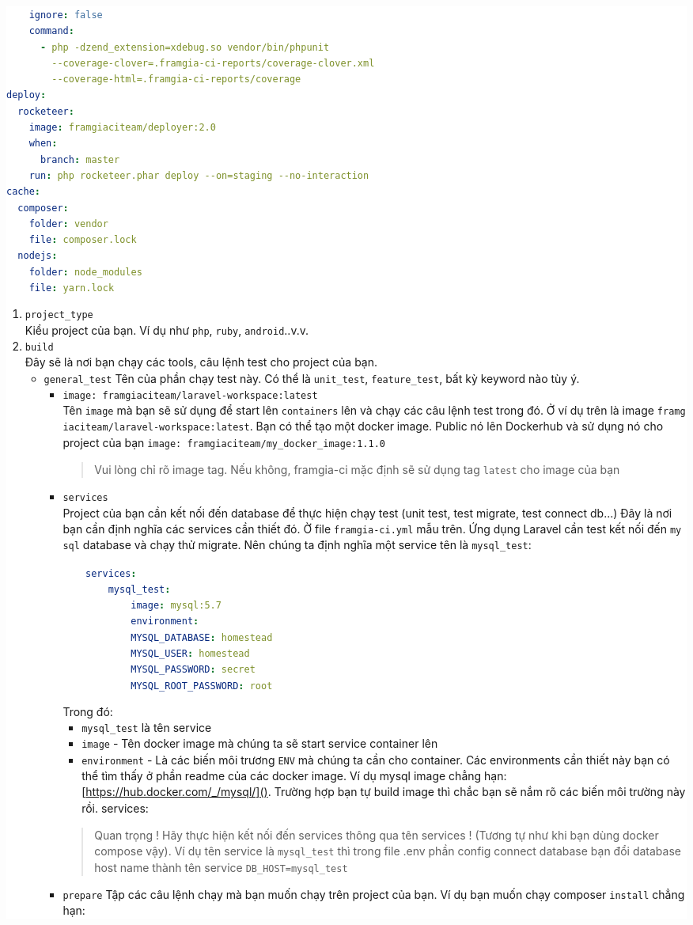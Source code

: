 ```yaml
    ignore: false
    command:
      - php -dzend_extension=xdebug.so vendor/bin/phpunit
        --coverage-clover=.framgia-ci-reports/coverage-clover.xml
        --coverage-html=.framgia-ci-reports/coverage
deploy:
  rocketeer:
    image: framgiaciteam/deployer:2.0
    when:
      branch: master
    run: php rocketeer.phar deploy --on=staging --no-interaction
cache:
  composer:
    folder: vendor
    file: composer.lock
  nodejs:
    folder: node_modules
    file: yarn.lock
```

1. `project_type` <br/>
    Kiểu project của bạn. Ví dụ như `php`, `ruby`, `android`..v.v.
2. `build` <br/>
    Đây sẽ là nơi bạn chạy các tools, câu lệnh test cho project của bạn.
    * `general_test` Tên của phần chạy test này. Có thể là `unit_test`, `feature_test`, bất kỳ keyword nào tùy ý.
        + `image: framgiaciteam/laravel-workspace:latest` <br/>
        Tên `image` mà bạn sẽ sử dụng để start lên `containers` lên và chạy các câu lệnh test trong đó. Ở ví dụ trên là image `framgiaciteam/laravel-workspace:latest`. Bạn có thể tạo một docker image. Public nó lên Dockerhub và sử dụng nó cho project của bạn 
         `image: framgiaciteam/my_docker_image:1.1.0`
            > Vui lòng chỉ rõ image tag. Nếu không, framgia-ci mặc định sẽ sử dụng tag `latest` cho image của bạn
        + `services` <br/>
        Project của bạn cần kết nối đến database để thực hiện chạy test (unit test, test migrate, test connect db...) 
        Đây là nơi bạn cần định nghĩa các services cần thiết đó.
        Ờ file `framgia-ci.yml` mẫu trên. Ứng dụng Laravel cần test kết nối đến `mysql` database và chạy thử migrate. Nên chúng ta định nghĩa một service tên là `mysql_test`: <br/>
            ```yml
                services:
                    mysql_test:
                        image: mysql:5.7
                        environment:
                        MYSQL_DATABASE: homestead
                        MYSQL_USER: homestead
                        MYSQL_PASSWORD: secret
                        MYSQL_ROOT_PASSWORD: root
            ```
            Trong đó: <br/>
            * `mysql_test` là tên service
            * `image` - Tên docker image mà chúng ta sẽ start service container lên
            * `environment` - Là các biến môi trương `ENV` mà chúng ta cần cho container. Các environments cần thiết này bạn có thể tìm thấy ở phần readme của các docker image. Ví dụ mysql image chẳng hạn: [https://hub.docker.com/_/mysql/](). Trường hợp bạn tự build image thì chắc bạn sẽ nắm rõ các biến môi trường này rồi.
                services:
            > Quan trọng ! Hãy thực hiện kết nối đến services thông qua tên services ! (Tương tự như khi bạn dùng docker compose vậy). Ví dụ tên service là `mysql_test` thì trong file .env phần config connect database bạn đổi database host name thành tên service `DB_HOST=mysql_test`
        + `prepare` Tập các câu lệnh chạy mà bạn muốn chạy trên project của bạn. Ví dụ bạn muốn chạy composer `install` chẳng hạn: <br/>
            ```